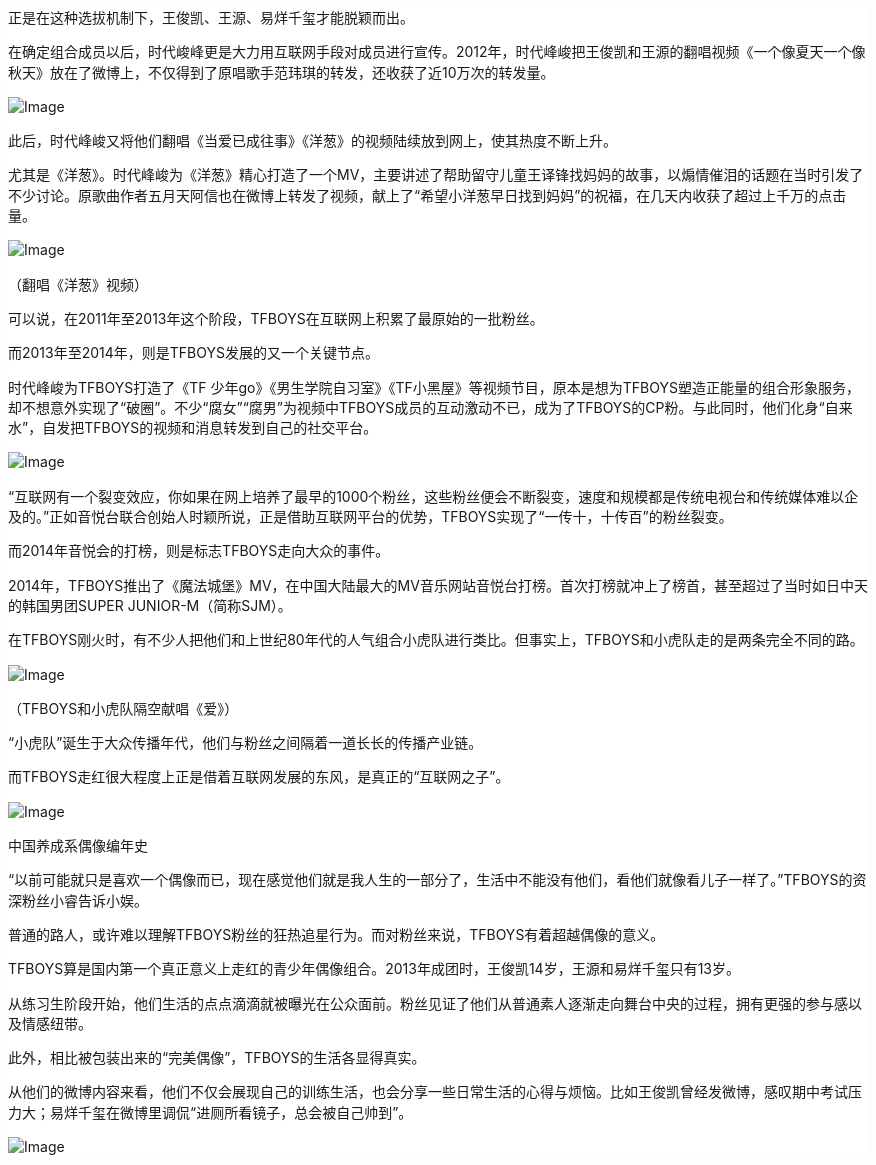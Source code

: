 正是在这种选拔机制下，王俊凯、王源、易烊千玺才能脱颖而出。

在确定组合成员以后，时代峻峰更是大力用互联网手段对成员进行宣传。2012年，时代峰峻把王俊凯和王源的翻唱视频《一个像夏天一个像秋天》放在了微博上，不仅得到了原唱歌手范玮琪的转发，还收获了近10万次的转发量。

![Image](https://mp.toutiao.com/mp/agw/article_material/open_image/get?code=OGZhMmQ3YTA4NzdkMjczNzE1ZWVjY2NjOTZhMjliYWIsMTY5MTM5ODI0MTg4OA==)

此后，时代峰峻又将他们翻唱《当爱已成往事》《洋葱》的视频陆续放到网上，使其热度不断上升。

尤其是《洋葱》。时代峰峻为《洋葱》精心打造了一个MV，主要讲述了帮助留守儿童王译锋找妈妈的故事，以煽情催泪的话题在当时引发了不少讨论。原歌曲作者五月天阿信也在微博上转发了视频，献上了“希望小洋葱早日找到妈妈”的祝福，在几天内收获了超过上千万的点击量。

![Image](https://mp.toutiao.com/mp/agw/article_material/open_image/get?code=NzQxYWUxNjE4MzQ2NWQyNWM0MWQ5NDJiYzI0MWJmNmMsMTY5MTM5ODI0MTg4OA==)

（翻唱《洋葱》视频）

可以说，在2011年至2013年这个阶段，TFBOYS在互联网上积累了最原始的一批粉丝。

而2013年至2014年，则是TFBOYS发展的又一个关键节点。

时代峰峻为TFBOYS打造了《TF 少年go》《男生学院自习室》《TF小黑屋》等视频节目，原本是想为TFBOYS塑造正能量的组合形象服务，却不想意外实现了“破圈”。不少“腐女”“腐男”为视频中TFBOYS成员的互动激动不已，成为了TFBOYS的CP粉。与此同时，他们化身“自来水”，自发把TFBOYS的视频和消息转发到自己的社交平台。

![Image](https://mp.toutiao.com/mp/agw/article_material/open_image/get?code=YTc4MjM2ODFjNzYwOTEzYjRmODhiOTEyODgwZWJmNDksMTY5MTM5ODI0MTg4OA==)

“互联网有一个裂变效应，你如果在网上培养了最早的1000个粉丝，这些粉丝便会不断裂变，速度和规模都是传统电视台和传统媒体难以企及的。”正如音悦台联合创始人时颖所说，正是借助互联网平台的优势，TFBOYS实现了“一传十，十传百”的粉丝裂变。

而2014年音悦会的打榜，则是标志TFBOYS走向大众的事件。

2014年，TFBOYS推出了《魔法城堡》MV，在中国大陆最大的MV音乐网站音悦台打榜。首次打榜就冲上了榜首，甚至超过了当时如日中天的韩国男团SUPER JUNIOR-M（简称SJM）。

在TFBOYS刚火时，有不少人把他们和上世纪80年代的人气组合小虎队进行类比。但事实上，TFBOYS和小虎队走的是两条完全不同的路。

![Image](https://mp.toutiao.com/mp/agw/article_material/open_image/get?code=ZDczN2RkMzc1YTZmYTc2YmNlMTM3N2Q2NzI4Y2ZmYjAsMTY5MTM5ODI0MTg4OA==)

（TFBOYS和小虎队隔空献唱《爱》）

“小虎队”诞生于大众传播年代，他们与粉丝之间隔着一道长长的传播产业链。

而TFBOYS走红很大程度上正是借着互联网发展的东风，是真正的“互联网之子”。

![Image](https://mp.toutiao.com/mp/agw/article_material/open_image/get?code=NTg4ZjE0YjlmNWMzODU0ODVmYTYxMjU4OWU2NmRiYTcsMTY5MTM5ODI0MTg4OA==)

中国养成系偶像编年史

“以前可能就只是喜欢一个偶像而已，现在感觉他们就是我人生的一部分了，生活中不能没有他们，看他们就像看儿子一样了。”TFBOYS的资深粉丝小睿告诉小娱。

普通的路人，或许难以理解TFBOYS粉丝的狂热追星行为。而对粉丝来说，TFBOYS有着超越偶像的意义。

TFBOYS算是国内第一个真正意义上走红的青少年偶像组合。2013年成团时，王俊凯14岁，王源和易烊千玺只有13岁。

从练习生阶段开始，他们生活的点点滴滴就被曝光在公众面前。粉丝见证了他们从普通素人逐渐走向舞台中央的过程，拥有更强的参与感以及情感纽带。

此外，相比被包装出来的“完美偶像”，TFBOYS的生活各显得真实。

从他们的微博内容来看，他们不仅会展现自己的训练生活，也会分享一些日常生活的心得与烦恼。比如王俊凯曾经发微博，感叹期中考试压力大；易烊千玺在微博里调侃“进厕所看镜子，总会被自己帅到”。

![Image](https://mp.toutiao.com/mp/agw/article_material/open_image/get?code=ZjhhNTA2NWQwYmU3ZTliMThmODQ0NzEyODU5NzQ1NDQsMTY5MTM5ODI0MTg4OQ==)

